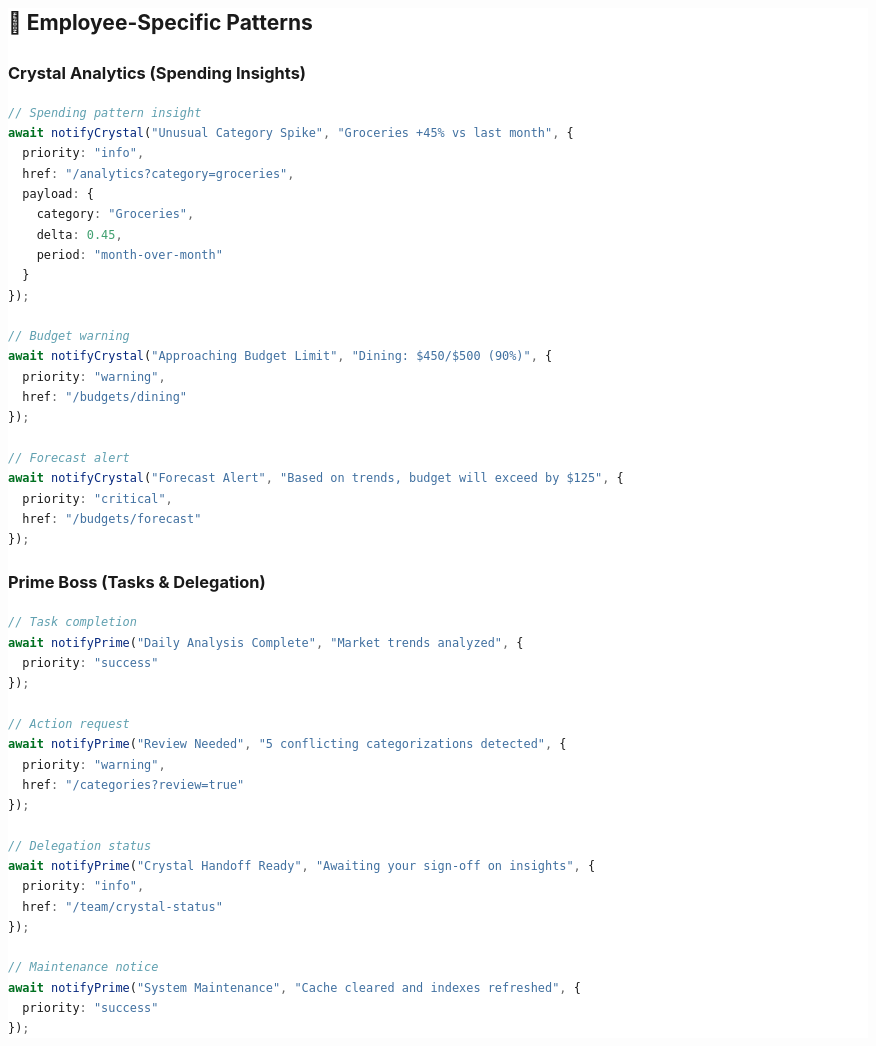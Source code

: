 
## 🤖 Employee-Specific Patterns

### Crystal Analytics (Spending Insights)

```typescript
// Spending pattern insight
await notifyCrystal("Unusual Category Spike", "Groceries +45% vs last month", {
  priority: "info",
  href: "/analytics?category=groceries",
  payload: { 
    category: "Groceries", 
    delta: 0.45, 
    period: "month-over-month" 
  }
});

// Budget warning
await notifyCrystal("Approaching Budget Limit", "Dining: $450/$500 (90%)", {
  priority: "warning",
  href: "/budgets/dining"
});

// Forecast alert
await notifyCrystal("Forecast Alert", "Based on trends, budget will exceed by $125", {
  priority: "critical",
  href: "/budgets/forecast"
});
```

### Prime Boss (Tasks & Delegation)

```typescript
// Task completion
await notifyPrime("Daily Analysis Complete", "Market trends analyzed", {
  priority: "success"
});

// Action request
await notifyPrime("Review Needed", "5 conflicting categorizations detected", {
  priority: "warning",
  href: "/categories?review=true"
});

// Delegation status
await notifyPrime("Crystal Handoff Ready", "Awaiting your sign-off on insights", {
  priority: "info",
  href: "/team/crystal-status"
});

// Maintenance notice
await notifyPrime("System Maintenance", "Cache cleared and indexes refreshed", {
  priority: "success"
});
```
